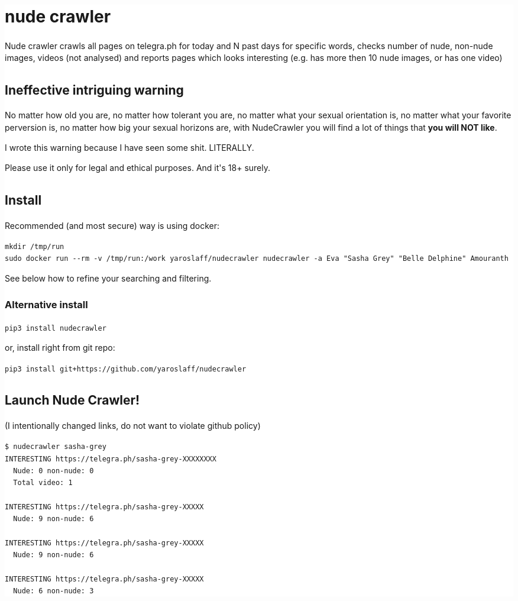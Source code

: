 # nude crawler

Nude crawler crawls all pages on telegra.ph for today and N past days for specific words, checks number of nude, non-nude images, videos (not analysed) and reports pages which looks interesting (e.g. has more then 10 nude images, or has one video)

## Ineffective intriguing warning
No matter how old you are, no matter how tolerant you are, no matter what your sexual orientation is, no matter what your favorite perversion is, no matter how big your sexual horizons are, with NudeCrawler you will find a lot of things that **you will NOT like**.

I wrote this warning because I have seen some shit. LITERALLY.

Please use it only for legal and ethical purposes. And it's 18+ surely. 

## Install

Recommended (and most secure) way is using docker:
```
mkdir /tmp/run
sudo docker run --rm -v /tmp/run:/work yaroslaff/nudecrawler nudecrawler -a Eva "Sasha Grey" "Belle Delphine" Amouranth
```

See below how to refine your searching and filtering.

### Alternative install
```
pip3 install nudecrawler
```



or, install right from git repo:
```
pip3 install git+https://github.com/yaroslaff/nudecrawler
```

## Launch Nude Crawler!

(I intentionally changed links, do not want to violate github policy)
~~~
$ nudecrawler sasha-grey
INTERESTING https://telegra.ph/sasha-grey-XXXXXXXX
  Nude: 0 non-nude: 0
  Total video: 1

INTERESTING https://telegra.ph/sasha-grey-XXXXX
  Nude: 9 non-nude: 6

INTERESTING https://telegra.ph/sasha-grey-XXXXX
  Nude: 9 non-nude: 6

INTERESTING https://telegra.ph/sasha-grey-XXXXX
  Nude: 6 non-nude: 3
~~~
